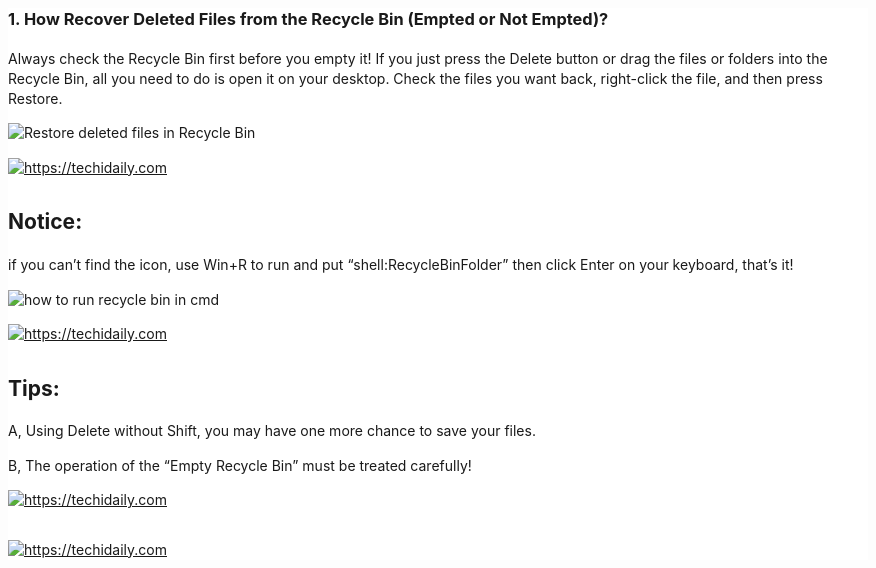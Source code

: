 ## 

### **1\. How Recover Deleted Files from the Recycle Bin (Empted or Not Empted)?**

Always check the Recycle Bin first before you empty it! If you just press the Delete button or drag the files or folders into the Recycle Bin, all you need to do is open it on your desktop. Check the files you want back, right-click the file, and then press Restore.

![Restore deleted files in Recycle Bin](https://i0.wp.com/www.ifind-recovery.com/wp-content/uploads/2018/12/Recycle-Bin-Restore.jpg?resize=844%2C478&ssl=1)


<a href="https://aligracehair.sjv.io/c/5597632/1925489/19272" target="_top" id="1925489">
  <img src="//a.impactradius-go.com/display-ad/19272-1925489" border="0" alt="https://techidaily.com" width="728" height="90"/>
</a>
<img height="0" width="0" src="https://aligracehair.sjv.io/i/5597632/1925489/19272" style="position:absolute;visibility:hidden;" border="0" />


## Notice:

if you can’t find the icon, use Win+R to run and put “shell:RecycleBinFolder” then click Enter on your keyboard, that’s it!

![how to run recycle bin in cmd](https://i0.wp.com/www.ifind-recovery.com/wp-content/uploads/2018/12/shell-recyclebinfolder.jpg?resize=413%2C213&ssl=1 "shell-recyclebinfolder")


<a href="https://aligracehair.sjv.io/c/5597632/2135371/19272" target="_top" id="2135371">
  <img src="//a.impactradius-go.com/display-ad/19272-2135371" border="0" alt="https://techidaily.com" width="320" height="90"/>
</a>
<img height="0" width="0" src="https://aligracehair.sjv.io/i/5597632/2135371/19272" style="position:absolute;visibility:hidden;" border="0" />


## Tips:

A, Using Delete without Shift, you may have one more chance to save your files.

B, The operation of the “Empty Recycle Bin” must be treated carefully!


<a href="https://aligracehair.sjv.io/c/5597632/2087253/19272" target="_top" id="2087253">
  <img src="//a.impactradius-go.com/display-ad/19272-2087253" border="0" alt="https://techidaily.com" width="728" height="90"/>
</a>
<img height="0" width="0" src="https://aligracehair.sjv.io/i/5597632/2087253/19272" style="position:absolute;visibility:hidden;" border="0" />


## 


<a href="https://unicoeye.pxf.io/c/5597632/2148772/18498" target="_top" id="2148772">
  <img src="//a.impactradius-go.com/display-ad/18498-2148772" border="0" alt="https://techidaily.com" width="728" height="90"/>
</a>
<img height="0" width="0" src="https://unicoeye.pxf.io/i/5597632/2148772/18498" style="position:absolute;visibility:hidden;" border="0" />
